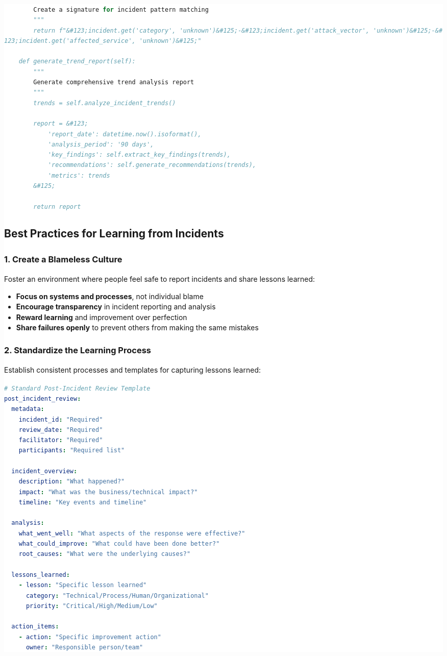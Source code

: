```python
        Create a signature for incident pattern matching
        """
        return f"&#123;incident.get('category', 'unknown')&#125;-&#123;incident.get('attack_vector', 'unknown')&#125;-&#123;incident.get('affected_service', 'unknown')&#125;"
    
    def generate_trend_report(self):
        """
        Generate comprehensive trend analysis report
        """
        trends = self.analyze_incident_trends()
        
        report = &#123;
            'report_date': datetime.now().isoformat(),
            'analysis_period': '90 days',
            'key_findings': self.extract_key_findings(trends),
            'recommendations': self.generate_recommendations(trends),
            'metrics': trends
        &#125;
        
        return report
```
## Best Practices for Learning from Incidents

### 1. Create a Blameless Culture

Foster an environment where people feel safe to report incidents and share lessons learned:

- **Focus on systems and processes**, not individual blame
- **Encourage transparency** in incident reporting and analysis
- **Reward learning** and improvement over perfection
- **Share failures openly** to prevent others from making the same mistakes

### 2. Standardize the Learning Process

Establish consistent processes and templates for capturing lessons learned:

```yaml
# Standard Post-Incident Review Template
post_incident_review:
  metadata:
    incident_id: "Required"
    review_date: "Required"
    facilitator: "Required"
    participants: "Required list"
    
  incident_overview:
    description: "What happened?"
    impact: "What was the business/technical impact?"
    timeline: "Key events and timeline"
    
  analysis:
    what_went_well: "What aspects of the response were effective?"
    what_could_improve: "What could have been done better?"
    root_causes: "What were the underlying causes?"
    
  lessons_learned:
    - lesson: "Specific lesson learned"
      category: "Technical/Process/Human/Organizational"
      priority: "Critical/High/Medium/Low"
      
  action_items:
    - action: "Specific improvement action"
      owner: "Responsible person/team"
```